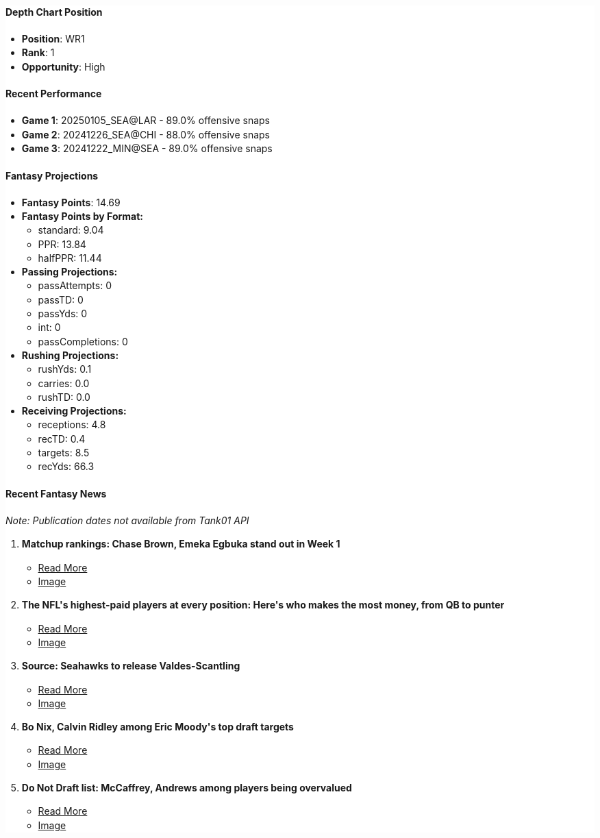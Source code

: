 #### Depth Chart Position
- **Position**: WR1
- **Rank**: 1
- **Opportunity**: High

#### Recent Performance
- **Game 1**: 20250105_SEA@LAR - 89.0% offensive snaps
- **Game 2**: 20241226_SEA@CHI - 88.0% offensive snaps
- **Game 3**: 20241222_MIN@SEA - 89.0% offensive snaps

#### Fantasy Projections
- **Fantasy Points**: 14.69
- **Fantasy Points by Format:**
  - standard: 9.04
  - PPR: 13.84
  - halfPPR: 11.44
- **Passing Projections:**
  - passAttempts: 0
  - passTD: 0
  - passYds: 0
  - int: 0
  - passCompletions: 0
- **Rushing Projections:**
  - rushYds: 0.1
  - carries: 0.0
  - rushTD: 0.0
- **Receiving Projections:**
  - receptions: 4.8
  - recTD: 0.4
  - targets: 8.5
  - recYds: 66.3

#### Recent Fantasy News
*Note: Publication dates not available from Tank01 API*

1. **Matchup rankings: Chase Brown, Emeka Egbuka stand out in Week 1**
   - [Read More](https://www.espn.com/nfl/story/_/id/46136043)
   - [Image](https://a.espncdn.com/photo/2025/0902/r1540250_1296x518_5-2.jpg)

2. **The NFL's highest-paid players at every position: Here's who makes the most money, from QB to punter**
   - [Read More](https://www.espn.com/nfl/story/_/id/34096853)
   - [Image](https://a.espncdn.com/photo/2025/0710/r1484270_2_1296x518_5-2.jpg)

3. **Source: Seahawks to release Valdes-Scantling**
   - [Read More](https://www.espn.com/nfl/story/_/id/46081397)
   - [Image](https://a.espncdn.com/photo/2025/0806/r1528368_1296x518_5-2.jpg)

4. **Bo Nix, Calvin Ridley among Eric Moody's top draft targets**
   - [Read More](https://www.espn.com/nfl/story/_/id/46068455)
   - [Image](https://a.espncdn.com/photo/2025/0826/r1536390_2_1296x518_5-2.jpg)

5. **Do Not Draft list: McCaffrey, Andrews among players being overvalued**
   - [Read More](https://www.espn.com/nfl/story/_/id/45862352)
   - [Image](https://a.espncdn.com/photo/2025/0731/250801_nfl_dont-draft-list_5x2.jpg)
